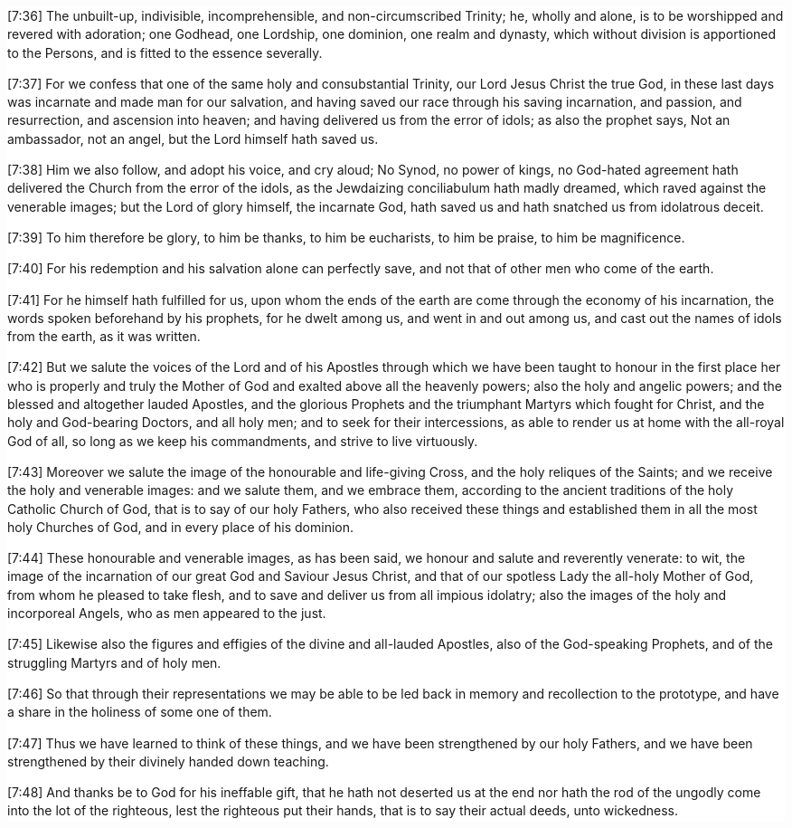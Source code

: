 [7:36] The unbuilt-up, indivisible, incomprehensible, and non-circumscribed Trinity; he, wholly and alone, is to be worshipped and revered with adoration; one Godhead, one Lordship, one dominion, one realm and dynasty, which without division is apportioned to the Persons, and is fitted to the essence severally.

[7:37] For we confess that one of the same holy and consubstantial Trinity, our Lord Jesus Christ the true God, in these last days was incarnate and made man for our salvation, and having saved our race through his saving incarnation, and passion, and resurrection, and ascension into heaven; and having delivered us from the error of idols; as also the prophet says, Not an ambassador, not an angel, but the Lord himself hath saved us.

[7:38] Him we also follow, and adopt his voice, and cry aloud; No Synod, no power of kings, no God-hated agreement hath delivered the Church from the error of the idols, as the Jewdaizing conciliabulum hath madly dreamed, which raved against the venerable images; but the Lord of glory himself, the incarnate God, hath saved us and hath snatched us from idolatrous deceit.

[7:39] To him therefore be glory, to him be thanks, to him be eucharists, to him be praise, to him be magnificence.

[7:40] For his redemption and his salvation alone can perfectly save, and not that of other men who come of the earth.

[7:41] For he himself hath fulfilled for us, upon whom the ends of the earth are come through the economy of his incarnation, the words spoken beforehand by his prophets, for he dwelt among us, and went in and out among us, and cast out the names of idols from the earth, as it was written.

[7:42] But we salute the voices of the Lord and of his Apostles through which we have been taught to honour in the first place her who is properly and truly the Mother of God and exalted above all the heavenly powers; also the holy and angelic powers; and the blessed and altogether lauded Apostles, and the glorious Prophets and the triumphant Martyrs which fought for Christ, and the holy and God-bearing Doctors, and all holy men; and to seek for their intercessions, as able to render us at home with the all-royal God of all, so long as we keep his commandments, and strive to live virtuously.

[7:43] Moreover we salute the image of the honourable and life-giving Cross, and the holy reliques of the Saints; and we receive the holy and venerable images:  and we salute them, and we embrace them, according to the ancient traditions of the holy Catholic Church of God, that is to say of our holy Fathers, who also received these things and established them in all the most holy Churches of God, and in every place of his dominion.

[7:44] These honourable and venerable images, as has been said, we honour and salute and reverently venerate:  to wit, the image of the incarnation of our great God and Saviour Jesus Christ, and that of our spotless Lady the all-holy Mother of God, from whom he pleased to take flesh, and to save and deliver us from all impious idolatry; also the images of the holy and incorporeal Angels, who as men appeared to the just.

[7:45] Likewise also the figures and effigies of the divine and all-lauded Apostles, also of the God-speaking Prophets, and of the struggling Martyrs and of holy men.

[7:46] So that through their representations we may be able to be led back in memory and recollection to the prototype, and have a share in the holiness of some one of them.

[7:47] Thus we have learned to think of these things, and we have been strengthened by our holy Fathers, and we have been strengthened by their divinely handed down teaching.

[7:48] And thanks be to God for his ineffable gift, that he hath not deserted us at the end nor hath the rod of the ungodly come into the lot of the righteous, lest the righteous put their hands, that is to say their actual deeds, unto wickedness.
